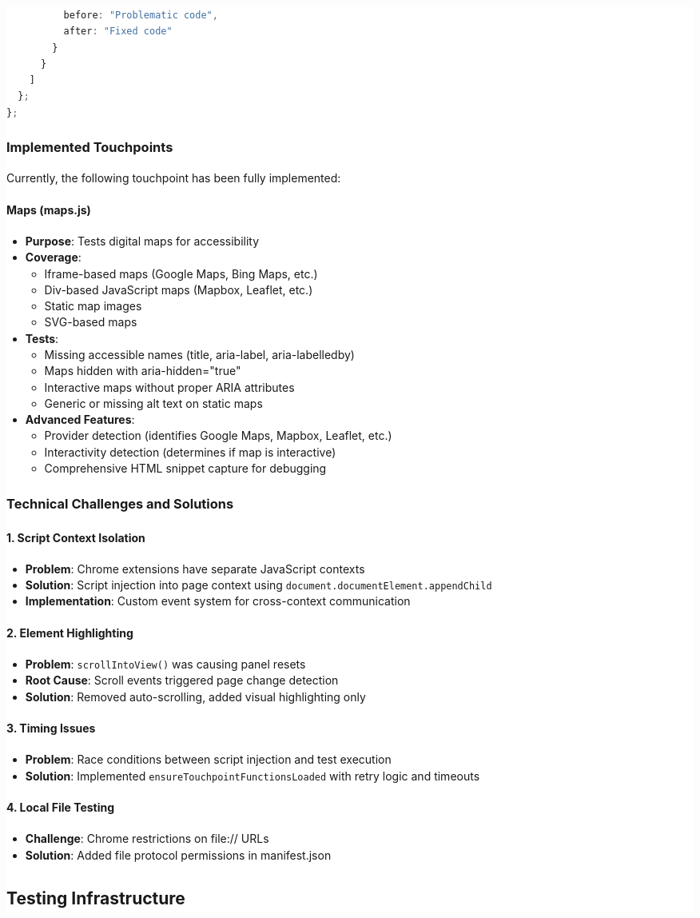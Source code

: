 ```javascript
          before: "Problematic code",
          after: "Fixed code"
        }
      }
    ]
  };
};
```

### Implemented Touchpoints

Currently, the following touchpoint has been fully implemented:

#### Maps (maps.js)
- **Purpose**: Tests digital maps for accessibility
- **Coverage**:
  - Iframe-based maps (Google Maps, Bing Maps, etc.)
  - Div-based JavaScript maps (Mapbox, Leaflet, etc.)
  - Static map images
  - SVG-based maps
- **Tests**:
  - Missing accessible names (title, aria-label, aria-labelledby)
  - Maps hidden with aria-hidden="true"
  - Interactive maps without proper ARIA attributes
  - Generic or missing alt text on static maps
- **Advanced Features**:
  - Provider detection (identifies Google Maps, Mapbox, Leaflet, etc.)
  - Interactivity detection (determines if map is interactive)
  - Comprehensive HTML snippet capture for debugging

### Technical Challenges and Solutions

#### 1. Script Context Isolation
- **Problem**: Chrome extensions have separate JavaScript contexts
- **Solution**: Script injection into page context using `document.documentElement.appendChild`
- **Implementation**: Custom event system for cross-context communication

#### 2. Element Highlighting
- **Problem**: `scrollIntoView()` was causing panel resets
- **Root Cause**: Scroll events triggered page change detection
- **Solution**: Removed auto-scrolling, added visual highlighting only

#### 3. Timing Issues
- **Problem**: Race conditions between script injection and test execution
- **Solution**: Implemented `ensureTouchpointFunctionsLoaded` with retry logic and timeouts

#### 4. Local File Testing
- **Challenge**: Chrome restrictions on file:// URLs
- **Solution**: Added file protocol permissions in manifest.json

## Testing Infrastructure
